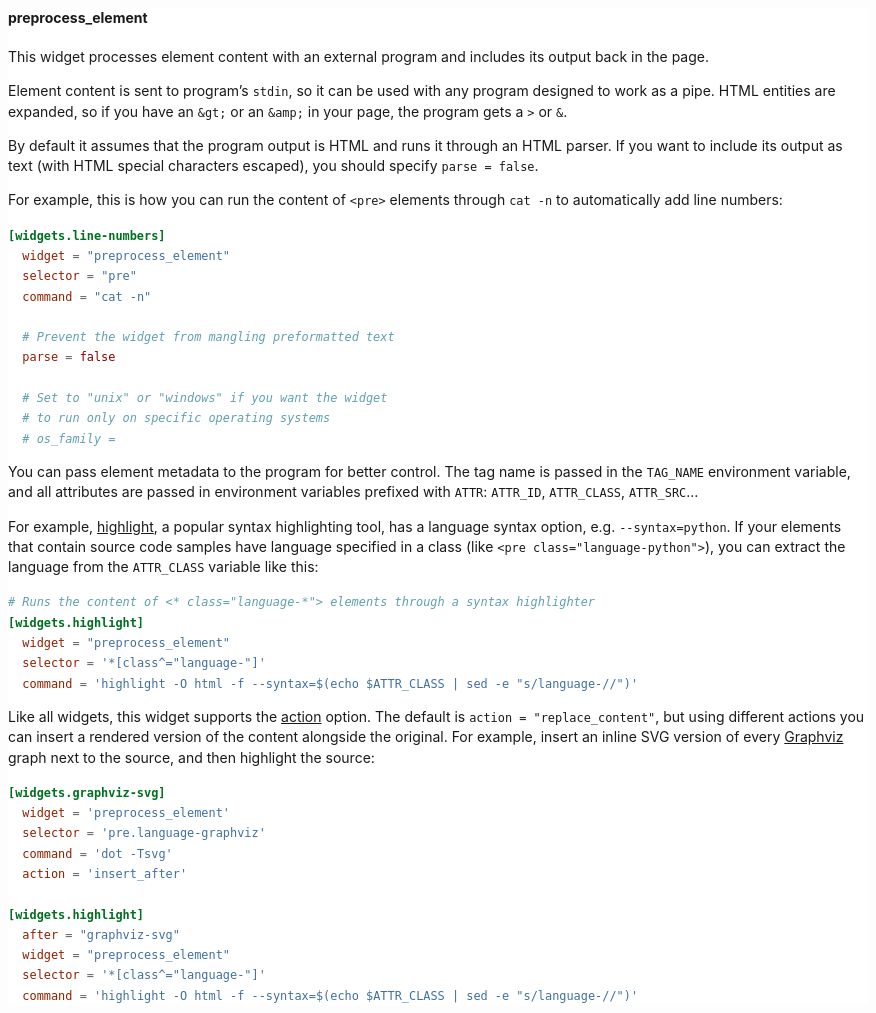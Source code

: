 
<h4 id="preprocess-element-widget">preprocess_element</h4>

This widget processes element content with an external program and includes its output back in the page.

Element content is sent to program’s `stdin`, so it can be used with any program designed to work as a pipe. HTML entities are expanded, so if you have an `&gt;` or an `&amp;` in your page, the program gets a `>` or `&`.

By default it assumes that the program output is HTML and runs it through an HTML parser. If you want to include its output as text (with HTML special characters escaped), you should specify `parse = false`.

For example, this is how you can run the content of `<pre>` elements through `cat -n` to automatically add line numbers:

```toml
[widgets.line-numbers]
  widget = "preprocess_element"
  selector = "pre"
  command = "cat -n"

  # Prevent the widget from mangling preformatted text
  parse = false

  # Set to "unix" or "windows" if you want the widget
  # to run only on specific operating systems
  # os_family = 
```

You can pass element metadata to the program for better control.
The tag name is passed in the `TAG_NAME` environment variable, and all attributes are passed in environment variables prefixed with `ATTR`: `ATTR_ID`, `ATTR_CLASS`, `ATTR_SRC`…

For example, [highlight](http://www.andre-simon.de/), a popular syntax highlighting tool, has a language syntax option, e.g. `--syntax=python`.
If your elements that contain source code samples have language specified in a class (like `<pre class="language-python">`), you can extract the language from the `ATTR_CLASS` variable like this:

```toml
# Runs the content of <* class="language-*"> elements through a syntax highlighter
[widgets.highlight]
  widget = "preprocess_element"
  selector = '*[class^="language-"]'
  command = 'highlight -O html -f --syntax=$(echo $ATTR_CLASS | sed -e "s/language-//")'
```

Like all widgets, this widget supports the [action](#choosing-where-to-insert-the-output) option.
The default is `action = "replace_content"`, but using different actions you can insert a rendered version of the content alongside the original.
For example, insert an inline SVG version of every [Graphviz](https://graphviz.org/) graph next to the source, and then highlight the source:

```toml
[widgets.graphviz-svg]
  widget = 'preprocess_element'
  selector = 'pre.language-graphviz'
  command = 'dot -Tsvg'
  action = 'insert_after'

[widgets.highlight]
  after = "graphviz-svg"
  widget = "preprocess_element"
  selector = '*[class^="language-"]'
  command = 'highlight -O html -f --syntax=$(echo $ATTR_CLASS | sed -e "s/language-//")'
```
